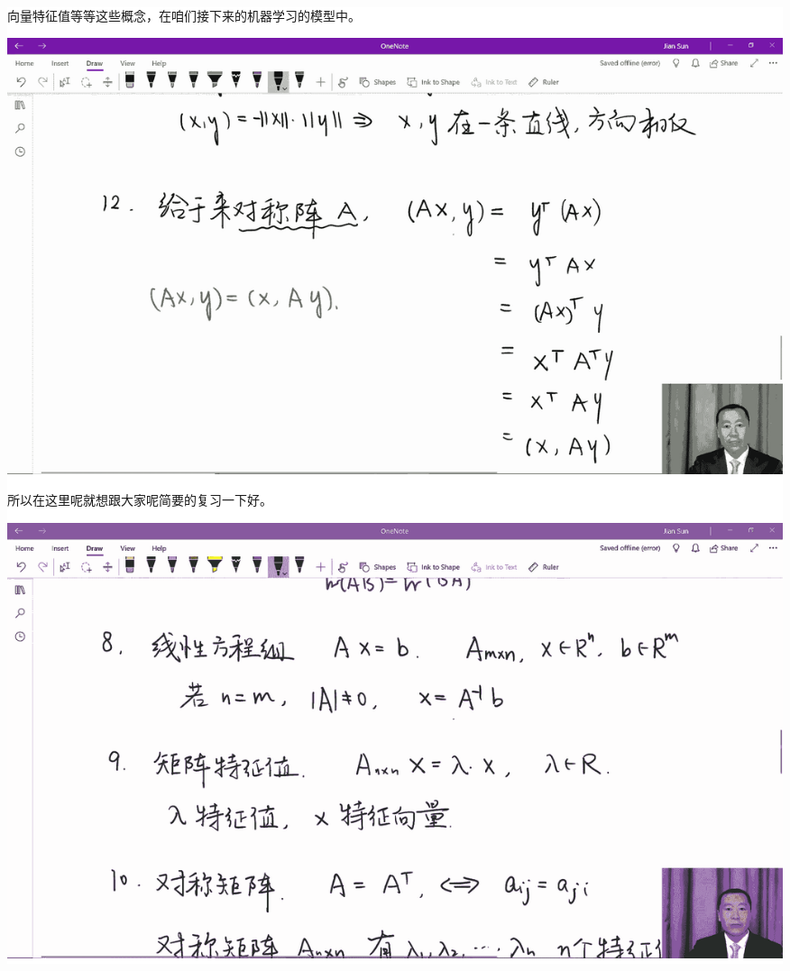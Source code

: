 向量特征值等等这些概念，在咱们接下来的机器学习的模型中。

![](img/9c2727a5d618369bacc560c3a18c9f53_42.png)

所以在这里呢就想跟大家呢简要的复习一下好。

![](img/9c2727a5d618369bacc560c3a18c9f53_44.png)
